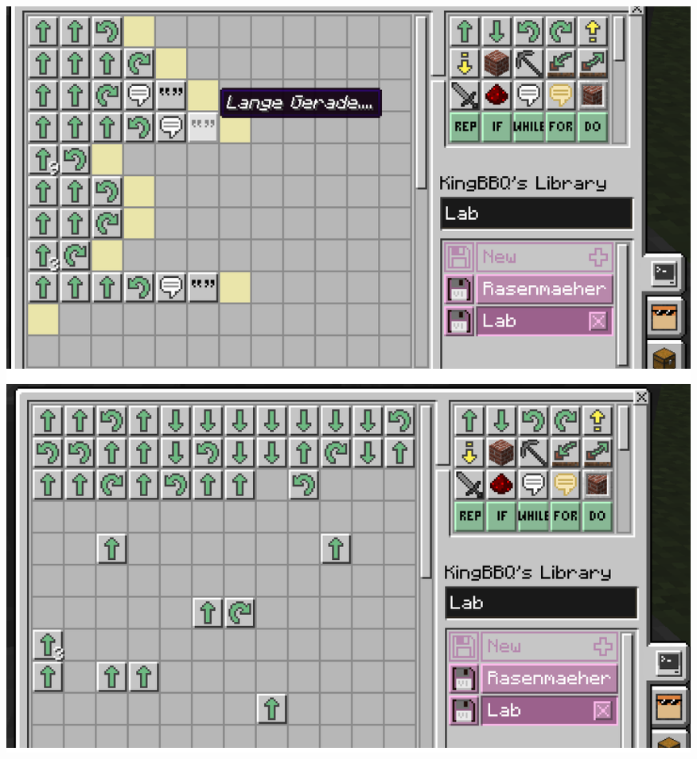 ![](img/Programmieren%20in%20Minecraft%20-%20Level%204%20Turtle%20City_39.png)

![](img/Programmieren%20in%20Minecraft%20-%20Level%204%20Turtle%20City_40.png)


